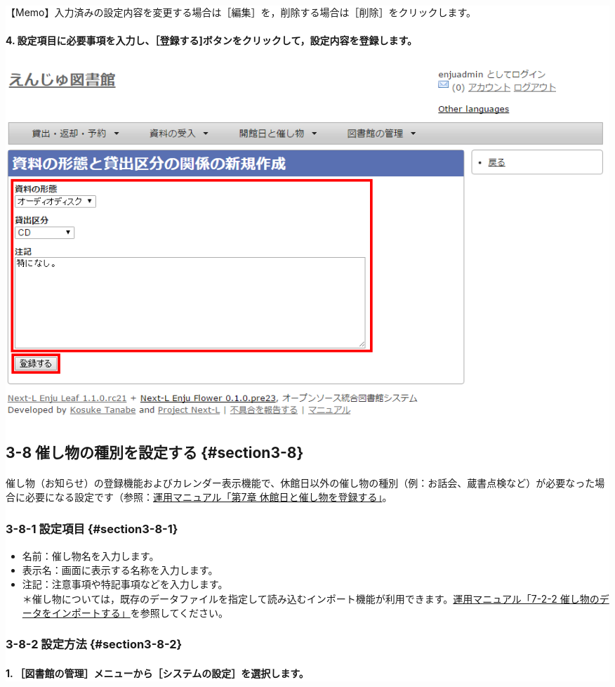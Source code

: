 <div class="alert alert-info">
【Memo】入力済みの設定内容を変更する場合は［編集］を，削除する場合は［削除］をクリックします。
</div>

#### 4. 設定項目に必要事項を入力し、［登録する]ボタンをクリックして，設定内容を登録します。  

![資料の形態と貸出区分の関係の作成](../assets/images/1.1/image_initial_032.png)

3-8 催し物の種別を設定する {#section3-8}
-----------------------------------------

催し物（お知らせ）の登録機能およびカレンダー表示機能で、休館日以外の催し物の種別（例：お話会、蔵書点検など）が必要なった場合に必要になる設定です（参照：[運用マニュアル「第7章 休館日と催し物を登録する」](enju_operation_7.html)。

### 3-8-1 設定項目 {#section3-8-1}

* 名前：催し物名を入力します。
* 表示名：画面に表示する名称を入力します。
* 注記：注意事項や特記事項などを入力します。  
  ＊催し物については，既存のデータファイルを指定して読み込むインポート機能が利用できます。[運用マニュアル「7-2-2 催し物のデータをインポートする」](enju_operation_7.html#section7-2-2)を参照してください。

### 3-8-2 設定方法 {#section3-8-2}

#### 1. ［図書館の管理］メニューから［システムの設定］を選択します。  
